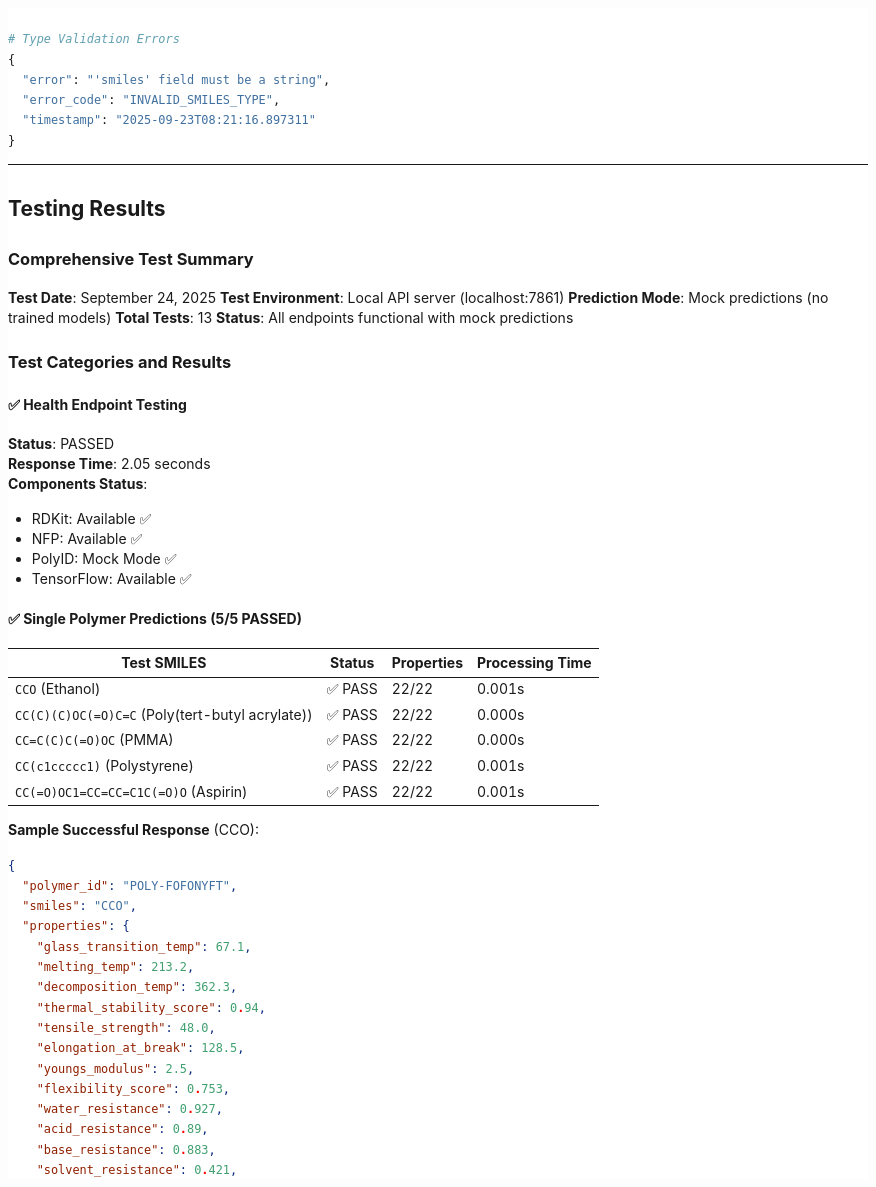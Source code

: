 ```python

# Type Validation Errors
{
  "error": "'smiles' field must be a string", 
  "error_code": "INVALID_SMILES_TYPE",
  "timestamp": "2025-09-23T08:21:16.897311"
}
```

---

## Testing Results

### Comprehensive Test Summary

**Test Date**: September 24, 2025
**Test Environment**: Local API server (localhost:7861)
**Prediction Mode**: Mock predictions (no trained models)
**Total Tests**: 13
**Status**: All endpoints functional with mock predictions

### Test Categories and Results

#### ✅ Health Endpoint Testing
**Status**: PASSED  
**Response Time**: 2.05 seconds  
**Components Status**:
- RDKit: Available ✅
- NFP: Available ✅  
- PolyID: Mock Mode ✅
- TensorFlow: Available ✅

#### ✅ Single Polymer Predictions (5/5 PASSED)

| Test SMILES | Status | Properties | Processing Time |
|-------------|--------|------------|-----------------|
| `CCO` (Ethanol) | ✅ PASS | 22/22 | 0.001s |
| `CC(C)(C)OC(=O)C=C` (Poly(tert-butyl acrylate)) | ✅ PASS | 22/22 | 0.000s |
| `CC=C(C)C(=O)OC` (PMMA) | ✅ PASS | 22/22 | 0.000s |
| `CC(c1ccccc1)` (Polystyrene) | ✅ PASS | 22/22 | 0.001s |
| `CC(=O)OC1=CC=CC=C1C(=O)O` (Aspirin) | ✅ PASS | 22/22 | 0.001s |

**Sample Successful Response** (CCO):
```json
{
  "polymer_id": "POLY-FOFONYFT",
  "smiles": "CCO", 
  "properties": {
    "glass_transition_temp": 67.1,
    "melting_temp": 213.2,
    "decomposition_temp": 362.3,
    "thermal_stability_score": 0.94,
    "tensile_strength": 48.0,
    "elongation_at_break": 128.5,
    "youngs_modulus": 2.5,
    "flexibility_score": 0.753,
    "water_resistance": 0.927,
    "acid_resistance": 0.89,
    "base_resistance": 0.883,
    "solvent_resistance": 0.421,
```